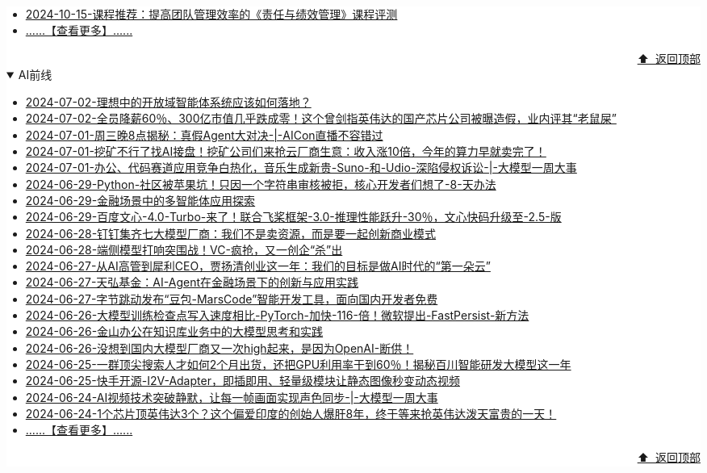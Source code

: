 - [2024-10-15-课程推荐：提高团队管理效率的《责任与绩效管理》课程评测](https://www.52nlp.cn/%e8%af%be%e7%a8%8b%e6%8e%a8%e8%8d%90%ef%bc%9a%e6%8f%90%e9%ab%98%e5%9b%a2%e9%98%9f%e7%ae%a1%e7%90%86%e6%95%88%e7%8e%87%e7%9a%84%e3%80%8a%e8%b4%a3%e4%bb%bb%e4%b8%8e%e7%bb%a9%e6%95%88%e7%ae%a1%e7%90%86)  
- [......【查看更多】......](/details/我爱自然语言处理.md)

<div align="right"><a href="#文章来源">⬆ &nbsp;返回顶部</a></div>
</details>

<details open>
<summary id="ai前线">
 AI前线
</summary>


- [2024-07-02-理想中的开放域智能体系统应该如何落地？](https://posts.careerengine.us/p/6683a4ab595d6a2974ac7fce)  
- [2024-07-02-全员降薪60％、300亿市值几乎跌成零！这个曾剑指英伟达的国产芯片公司被曝造假，业内评其“老鼠屎”](https://posts.careerengine.us/p/6683a4ac595d6a2974ac7fd6)  
- [2024-07-01-周三晚8点揭秘：真假Agent大对决-|-AICon直播不容错过](https://posts.careerengine.us/p/66824aaf7ca0d7541f79eea3)  
- [2024-07-01-挖矿不行了找AI接盘！挖矿公司们来抢云厂商生意：收入涨10倍，今年的算力早就卖完了！](https://posts.careerengine.us/p/66824a9b48a4e1538c92d2a3)  
- [2024-07-01-办公、代码赛道应用竞争白热化，音乐生成新贵-Suno-和-Udio-深陷侵权诉讼-|-大模型一周大事](https://posts.careerengine.us/p/66824a9a48a4e1538c92d293)  
- [2024-06-29-Python-社区被苹果坑！只因一个字符串审核被拒，核心开发者们想了-8-天办法](https://posts.careerengine.us/p/667f8f9b1bf3952ebb6ea939)  
- [2024-06-29-金融场景中的多智能体应用探索](https://posts.careerengine.us/p/667f8fab90fc272edf63499b)  
- [2024-06-29-百度文心-4.0-Turbo-来了！联合飞桨框架-3.0-推理性能跃升-30％，文心快码升级至-2.5-版](https://posts.careerengine.us/p/667f8fab90fc272edf6349a3)  
- [2024-06-28-钉钉集齐七大模型厂商：我们不是卖资源，而是要一起创新商业模式](https://posts.careerengine.us/p/667e4c3fb134162519f83082)  
- [2024-06-28-​端侧模型打响突围战！VC-疯抢，又一创企“杀”出](https://posts.careerengine.us/p/667e4c3fb134162519f8307a)  
- [2024-06-27-从AI高管到犀利CEO，贾扬清创业这一年：我们的目标是做AI时代的“第一朵云”](https://posts.careerengine.us/p/667ced21fc1a6b385b645707)  
- [2024-06-27-天弘基金：AI-Agent在金融场景下的创新与应用实践](https://posts.careerengine.us/p/667ced325698a938d21fedb9)  
- [2024-06-27-字节跳动发布“豆包-MarsCode”智能开发工具，面向国内开发者免费](https://posts.careerengine.us/p/667ced325698a938d21fedc9)  
- [2024-06-26-大模型训练检查点写入速度相比-PyTorch-加快-116-倍！微软提出-FastPersist-新方法](https://posts.careerengine.us/p/667ba20c8c63ec114d7c29be)  
- [2024-06-26-金山办公在知识库业务中的大模型思考和实践](https://posts.careerengine.us/p/667ba20c8c63ec114d7c29c7)  
- [2024-06-26-没想到国内大模型厂商又一次high起来，是因为OpenAI-断供！](https://posts.careerengine.us/p/667ba1fef20d2b10cbbb927a)  
- [2024-06-25-一群顶尖搜索人才如何2个月出货，还把GPU利用率干到60％！揭秘百川智能研发大模型这一年](https://posts.careerengine.us/p/667a56aff7d77b5703b8d10d)  
- [2024-06-25-快手开源-I2V-Adapter，即插即用、轻量级模块让静态图像秒变动态视频](https://posts.careerengine.us/p/667a56bd3e561657207c25ac)  
- [2024-06-24-AI视频技术突破静默，让每一帧画面实现声色同步-|-大模型一周大事](https://posts.careerengine.us/p/667915c2e6938f3c9e4cee83)  
- [2024-06-24-1个芯片顶英伟达3个？这个偏爱印度的创始人爆肝8年，终于等来抢英伟达泼天富贵的一天！](https://posts.careerengine.us/p/667915b3b4cccc3c308376e5)  
- [......【查看更多】......](/details/AI前线.md)

<div align="right"><a href="#文章来源">⬆ &nbsp;返回顶部</a></div>
</details>
